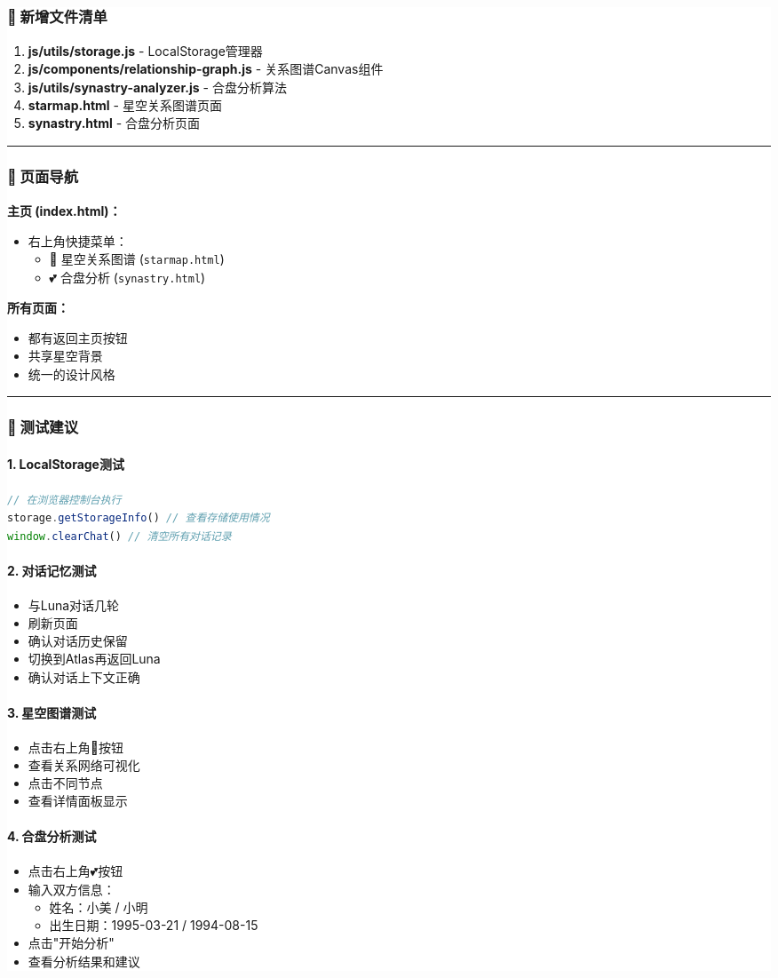 
### 📁 新增文件清单

1. **js/utils/storage.js** - LocalStorage管理器
2. **js/components/relationship-graph.js** - 关系图谱Canvas组件
3. **js/utils/synastry-analyzer.js** - 合盘分析算法
4. **starmap.html** - 星空关系图谱页面
5. **synastry.html** - 合盘分析页面

---

### 🔗 页面导航

**主页 (index.html)：**
- 右上角快捷菜单：
  - 🌌 星空关系图谱 (`starmap.html`)
  - 💕 合盘分析 (`synastry.html`)

**所有页面：**
- 都有返回主页按钮
- 共享星空背景
- 统一的设计风格

---

### 🧪 测试建议

#### 1. LocalStorage测试
```javascript
// 在浏览器控制台执行
storage.getStorageInfo() // 查看存储使用情况
window.clearChat() // 清空所有对话记录
```

#### 2. 对话记忆测试
- 与Luna对话几轮
- 刷新页面
- 确认对话历史保留
- 切换到Atlas再返回Luna
- 确认对话上下文正确

#### 3. 星空图谱测试
- 点击右上角🌌按钮
- 查看关系网络可视化
- 点击不同节点
- 查看详情面板显示

#### 4. 合盘分析测试
- 点击右上角💕按钮
- 输入双方信息：
  - 姓名：小美 / 小明
  - 出生日期：1995-03-21 / 1994-08-15
- 点击"开始分析"
- 查看分析结果和建议
